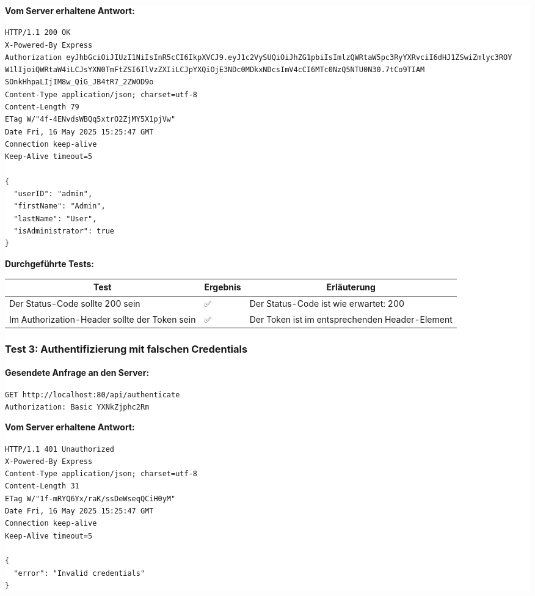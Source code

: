 **Vom Server erhaltene Antwort:**

```http
HTTP/1.1 200 OK
X-Powered-By Express
Authorization eyJhbGciOiJIUzI1NiIsInR5cCI6IkpXVCJ9.eyJ1c2VySUQiOiJhZG1pbiIsImlzQWRtaW5pc3RyYXRvciI6dHJ1ZSwiZmlyc3ROY
W1lIjoiQWRtaW4iLCJsYXN0TmFtZSI6IlVzZXIiLCJpYXQiOjE3NDc0MDkxNDcsImV4cCI6MTc0NzQ5NTU0N30.7tCo9TIAM
SOnkHhpaLIjIM8w_QiG_JB4tR7_2ZWOD9o
Content-Type application/json; charset=utf-8
Content-Length 79
ETag W/"4f-4ENvdsWBQq5xtrO2ZjMY5X1pjVw"
Date Fri, 16 May 2025 15:25:47 GMT
Connection keep-alive
Keep-Alive timeout=5

{
  "userID": "admin",
  "firstName": "Admin",
  "lastName": "User",
  "isAdministrator": true
}
```

**Durchgeführte Tests:**

| Test | Ergebnis | Erläuterung |
|------|----------|-------------|
| Der Status-Code sollte 200 sein | ✅ | Der Status-Code ist wie erwartet: 200 |
| Im Authorization-Header sollte der Token sein | ✅ | Der Token ist im entsprechenden Header-Element |

### Test 3: Authentifizierung mit falschen Credentials

**Gesendete Anfrage an den Server:**

```http
GET http://localhost:80/api/authenticate
Authorization: Basic YXNkZjphc2Rm
```

**Vom Server erhaltene Antwort:**

```http
HTTP/1.1 401 Unauthorized
X-Powered-By Express
Content-Type application/json; charset=utf-8
Content-Length 31
ETag W/"1f-mRYQ6Yx/raK/ssDeWseqQCiH0yM"
Date Fri, 16 May 2025 15:25:47 GMT
Connection keep-alive
Keep-Alive timeout=5

{
  "error": "Invalid credentials"
}
```
